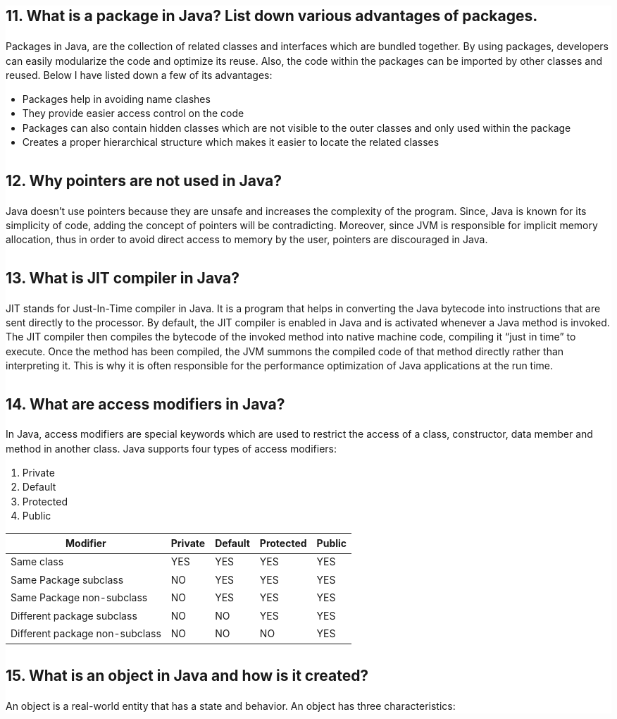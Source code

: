 ## 11. What is a package in Java? List down various advantages of packages.
Packages in Java, are the collection of related classes and interfaces which are bundled together. By using packages, developers can easily modularize the code and optimize its reuse. Also, the code within the packages can be imported by other classes and reused. Below I have listed down a few of its advantages:

* Packages help in avoiding name clashes
* They provide easier access control on the code
* Packages can also contain hidden classes which are not visible to the outer classes and only used within the package
* Creates a proper hierarchical structure which makes it easier to locate the related classes

## 12. Why pointers are not used in Java?
Java doesn’t use pointers because they are unsafe and increases the complexity of the program. Since, Java is known for its simplicity of code, adding the concept of pointers will be contradicting. Moreover, since JVM is responsible for implicit memory allocation, thus in order to avoid direct access to memory by the user,  pointers are discouraged in Java.

## 13. What is JIT compiler in Java?
JIT stands for Just-In-Time compiler in Java. It is a program that helps in converting the Java bytecode into instructions that are sent directly to the processor. By default, the JIT compiler is enabled in Java and is activated whenever a Java method is invoked. The JIT compiler then compiles the bytecode of the invoked method into native machine code, compiling it “just in time” to execute. Once the method has been compiled, the JVM summons the compiled code of that method directly rather than interpreting it. This is why it is often responsible for the performance optimization of Java applications at the run time.

## 14. What are access modifiers in Java?
In Java, access modifiers are special keywords which are used to restrict the access of a class, constructor, data member and method in another class. Java supports four types of access modifiers:

1. Private
2. Default
3. Protected
4. Public

**Modifier** | **Private** | **Default** | **Protected** |	**Public**
------------ | ----------- | ----------- | ------------- | -----------
Same class |	YES |	YES |	YES |	YES
Same Package subclass	| NO	| YES	| YES |	YES
Same Package non-subclass |	NO	| YES | YES | YES
Different package subclass | NO |	NO | YES | YES
Different package non-subclass | NO |	NO | NO |	YES

## 15. What is an object in Java and how is it created?
An object is a real-world entity that has a state and behavior. An object has three characteristics:
